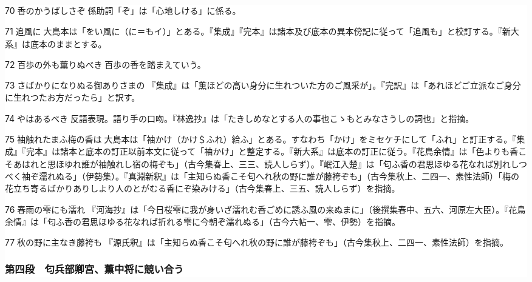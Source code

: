   <div class="annotations">
	<p class="annotation">
		<span class="annotation_num">70</span>
		<span class="annotation_title">香のかうばしさぞ</span>
		<span class="annotation_body">係助詞「ぞ」は「心地しける」に係る。</span>
	</p> 
	<p class="annotation">
		<span class="annotation_num">71</span>
		<span class="annotation_title">追風に</span>
		<span class="annotation_body">大島本は「をい風に（に＝もイ）」とある。『集成』『完本』は諸本及び底本の異本傍記に従って「追風も」と校訂する。『新大系』は底本のままとする。</span>
	</p> 
	<p class="annotation">
		<span class="annotation_num">72</span>
		<span class="annotation_title">百歩の外も薫りぬべき</span>
		<span class="annotation_body">百歩の香を踏まえていう。</span>
	</p> 
	<p class="annotation">
		<span class="annotation_num">73</span>
		<span class="annotation_title">さばかりになりぬる御ありさまの</span>
		<span class="annotation_body">『集成』は「薫ほどの高い身分に生れついた方のご風采が」。『完訳』は「あれほどご立派なご身分に生れつたお方だったら」と訳す。</span>
	</p> 
	<p class="annotation">
		<span class="annotation_num">74</span>
		<span class="annotation_title">やはあるべき</span>
		<span class="annotation_body">反語表現。語り手の口吻。『林逸抄』は「たきしめなとする人の事也こゝもとみなさうしの詞也」と指摘。</span>
	</p> 
	<p class="annotation">
		<span class="annotation_num">75</span>
		<span class="annotation_title">袖触れたまふ梅の香は</span>
		<span class="annotation_body">大島本は「袖かけ（かけ＄ふれ）給ふ」とある。すなわち「かけ」をミセケチにして「ふれ」と訂正する。『集成』『完本』は諸本と底本の訂正以前本文に従って「袖かけ」と整定する。『新大系』は底本の訂正に従う。『花鳥余情』は「色よりも香こそあはれと思ほゆれ誰が袖触れし宿の梅ぞも」（古今集春上、三三、読人しらず）。『岷江入楚』は「匂ふ香の君思ほゆる花なれば別れしつべく袖ぞ濡れぬる」（伊勢集）。『真淵新釈』は「主知らぬ香こそ匂へれ秋の野に誰が藤袴ぞも」（古今集秋上、二四一、素性法師）「梅の花立ち寄るばかりありしより人のとがむる香にぞ染みける」（古今集春上、三五、読人しらず）を指摘。</span>
	</p> 
	<p class="annotation">
		<span class="annotation_num">76</span>
		<span class="annotation_title">春雨の雫にも濡れ</span>
		<span class="annotation_body">『河海抄』は「今日桜雫に我が身いざ濡れむ香ごめに誘ふ風の来ぬまに」（後撰集春中、五六、河原左大臣）。『花鳥余情』は「匂ふ香の君思ほゆる花なれば折れる雫に今朝ぞ濡れぬる」（古今六帖一、雫、伊勢）を指摘。</span>
	</p> 
	<p class="annotation">
		<span class="annotation_num">77</span>
		<span class="annotation_title">秋の野に主なき藤袴も</span>
		<span class="annotation_body">『源氏釈』は「主知らぬ香こそ匂へれ秋の野に誰が藤袴ぞも」（古今集秋上、二四一、素性法師）を指摘。</span>
	</p>
  </div>
</div>


### 第四段　匂兵部卿宮、薫中将に競い合う
